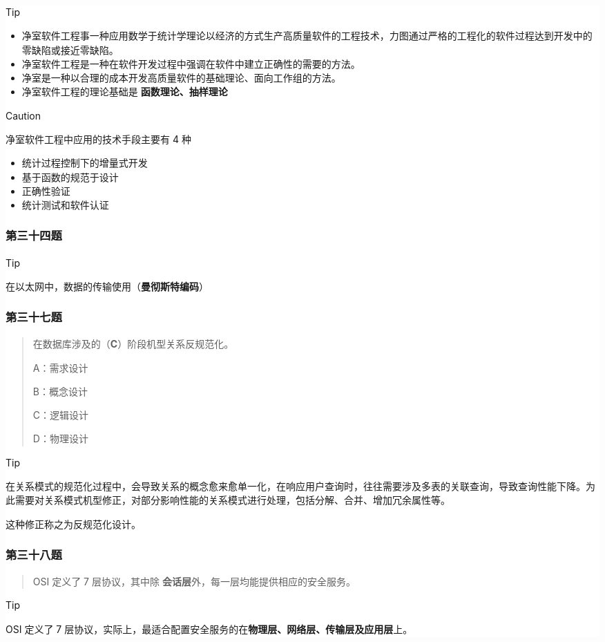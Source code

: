 > [!TIP]
>
> - 净室软件工程事一种应用数学于统计学理论以经济的方式生产高质量软件的工程技术，力图通过严格的工程化的软件过程达到开发中的零缺陷或接近零缺陷。
> - 净室软件工程是一种在软件开发过程中强调在软件中建立正确性的需要的方法。
> - 净室是一种以合理的成本开发高质量软件的基础理论、面向工作组的方法。
> - 净室软件工程的理论基础是 **函数理论、抽样理论**

> [!CAUTION]
>
> 净室软件工程中应用的技术手段主要有 4 种
>
> - 统计过程控制下的增量式开发
> - 基于函数的规范于设计
> - 正确性验证
> - 统计测试和软件认证



### 第三十四题

> [!TIP]
>
> 在以太网中，数据的传输使用（**曼彻斯特编码**）



### 第三十七题

> 在数据库涉及的（**C**）阶段机型关系反规范化。
>
> A：需求设计
>
> B：概念设计
>
> C：逻辑设计
>
> D：物理设计

> [!TIP]
>
> 在关系模式的规范化过程中，会导致关系的概念愈来愈单一化，在响应用户查询时，往往需要涉及多表的关联查询，导致查询性能下降。为此需要对关系模式机型修正，对部分影响性能的关系模式进行处理，包括分解、合并、增加冗余属性等。
>
> 这种修正称之为反规范化设计。



### 第三十八题

> OSI 定义了 7 层协议，其中除 **会话层**外，每一层均能提供相应的安全服务。

> [!TIp]
>
> OSI 定义了 7 层协议，实际上，最适合配置安全服务的在**物理层、网络层、传输层及应用层**上。


